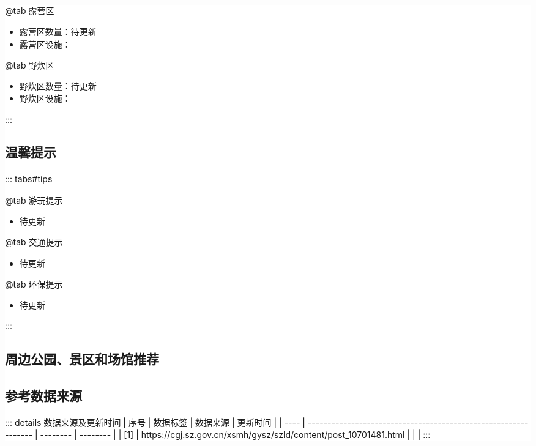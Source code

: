 @tab 露营区
- 露营区数量：待更新
- 露营区设施：

@tab 野炊区
- 野炊区数量：待更新
- 野炊区设施：

:::

## 温馨提示

::: tabs#tips

@tab 游玩提示
- 待更新

@tab 交通提示
- 待更新

@tab 环保提示
- 待更新

:::

## 周边公园、景区和场馆推荐

<CardGrid>
  <ImageCard
        image="https://cgj.sz.gov.cn/attachment/1/1335/1335471/10701203.jpg"
        title="环石岩湖绿道"
        description="淡如静水一尺间，和似春风家人闲。一尺间里，有长足两公里的禾雀花长廊，闲暇时可挽起爱人的手，从青年走到晚年，陪伴着走一段长长的浪漫。期间或有一侧栖息的白鹭群飞而起，继而结伴归来，与游人共享天伦之乐。苗圃林地经过生态修复重焕光彩，有自然野趣亦有精心设计，有顺其自然更有用心良苦，让家里老少均能呼吸大自然最浪漫的空气。
环石岩"
        href="/Other/Cycling-Greenway/Huanshiyan-Lake-Greenway/"
        author="待更新"
        date="2025/01/02"
      />
      <ImageCard
        image="https://cgj.sz.gov.cn/attachment/1/1335/1335471/10701203.jpg"
        title="环石岩湖绿道"
        description="淡如静水一尺间，和似春风家人闲。一尺间里，有长足两公里的禾雀花长廊，闲暇时可挽起爱人的手，从青年走到晚年，陪伴着走一段长长的浪漫。期间或有一侧栖息的白鹭群飞而起，继而结伴归来，与游人共享天伦之乐。苗圃林地经过生态修复重焕光彩，有自然野趣亦有精心设计，有顺其自然更有用心良苦，让家里老少均能呼吸大自然最浪漫的空气。
环石岩"
        href="/Other/Cycling-Greenway/Huanshiyan-Lake-Greenway/"
        author="待更新"
        date="2025/01/02"
      />
    </CardGrid>


## 参考数据来源

::: details 数据来源及更新时间
| 序号 | 数据标签                                                        | 数据来源 | 更新时间 |
| ---- | --------------------------------------------------------------- | -------- | -------- |
| [1]  | https://cgj.sz.gov.cn/xsmh/gysz/szld/content/post_10701481.html |          |          |
:::

